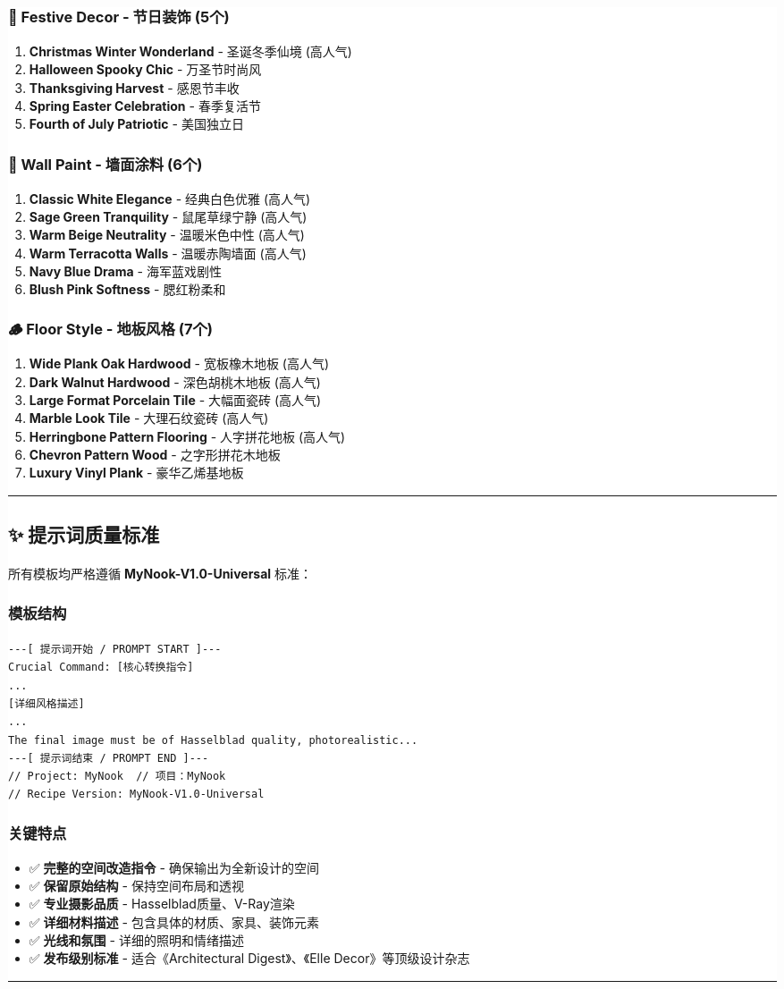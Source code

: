 ### 🎄 Festive Decor - 节日装饰 (5个)

1. **Christmas Winter Wonderland** - 圣诞冬季仙境 (高人气)
2. **Halloween Spooky Chic** - 万圣节时尚风
3. **Thanksgiving Harvest** - 感恩节丰收
4. **Spring Easter Celebration** - 春季复活节
5. **Fourth of July Patriotic** - 美国独立日

### 🎨 Wall Paint - 墙面涂料 (6个)

1. **Classic White Elegance** - 经典白色优雅 (高人气)
2. **Sage Green Tranquility** - 鼠尾草绿宁静 (高人气)
3. **Warm Beige Neutrality** - 温暖米色中性 (高人气)
4. **Warm Terracotta Walls** - 温暖赤陶墙面 (高人气)
5. **Navy Blue Drama** - 海军蓝戏剧性
6. **Blush Pink Softness** - 腮红粉柔和

### 🪵 Floor Style - 地板风格 (7个)

1. **Wide Plank Oak Hardwood** - 宽板橡木地板 (高人气)
2. **Dark Walnut Hardwood** - 深色胡桃木地板 (高人气)
3. **Large Format Porcelain Tile** - 大幅面瓷砖 (高人气)
4. **Marble Look Tile** - 大理石纹瓷砖 (高人气)
5. **Herringbone Pattern Flooring** - 人字拼花地板 (高人气)
6. **Chevron Pattern Wood** - 之字形拼花木地板
7. **Luxury Vinyl Plank** - 豪华乙烯基地板

---

## ✨ 提示词质量标准

所有模板均严格遵循 **MyNook-V1.0-Universal** 标准：

### 模板结构
```
---[ 提示词开始 / PROMPT START ]---
Crucial Command: [核心转换指令]
...
[详细风格描述]
...
The final image must be of Hasselblad quality, photorealistic...
---[ 提示词结束 / PROMPT END ]---
// Project: MyNook  // 项目：MyNook
// Recipe Version: MyNook-V1.0-Universal
```

### 关键特点
- ✅ **完整的空间改造指令** - 确保输出为全新设计的空间
- ✅ **保留原始结构** - 保持空间布局和透视
- ✅ **专业摄影品质** - Hasselblad质量、V-Ray渲染
- ✅ **详细材料描述** - 包含具体的材质、家具、装饰元素
- ✅ **光线和氛围** - 详细的照明和情绪描述
- ✅ **发布级别标准** - 适合《Architectural Digest》、《Elle Decor》等顶级设计杂志

---